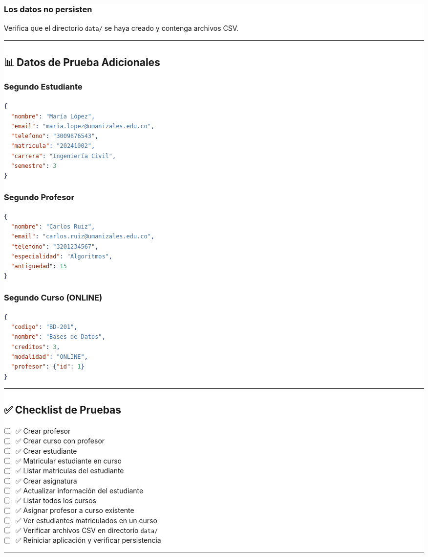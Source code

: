 ### **Los datos no persisten**
Verifica que el directorio `data/` se haya creado y contenga archivos CSV.

---

## 📊 Datos de Prueba Adicionales

### **Segundo Estudiante**
```json
{
  "nombre": "María López",
  "email": "maria.lopez@umanizales.edu.co",
  "telefono": "3009876543",
  "matricula": "20241002",
  "carrera": "Ingeniería Civil",
  "semestre": 3
}
```

### **Segundo Profesor**
```json
{
  "nombre": "Carlos Ruiz",
  "email": "carlos.ruiz@umanizales.edu.co",
  "telefono": "3201234567",
  "especialidad": "Algoritmos",
  "antiguedad": 15
}
```

### **Segundo Curso (ONLINE)**
```json
{
  "codigo": "BD-201",
  "nombre": "Bases de Datos",
  "creditos": 3,
  "modalidad": "ONLINE",
  "profesor": {"id": 1}
}
```

---

## ✅ Checklist de Pruebas

- [ ] ✅ Crear profesor
- [ ] ✅ Crear curso con profesor
- [ ] ✅ Crear estudiante
- [ ] ✅ Matricular estudiante en curso
- [ ] ✅ Listar matrículas del estudiante
- [ ] ✅ Crear asignatura
- [ ] ✅ Actualizar información del estudiante
- [ ] ✅ Listar todos los cursos
- [ ] ✅ Asignar profesor a curso existente
- [ ] ✅ Ver estudiantes matriculados en un curso
- [ ] ✅ Verificar archivos CSV en directorio `data/`
- [ ] ✅ Reiniciar aplicación y verificar persistencia

---